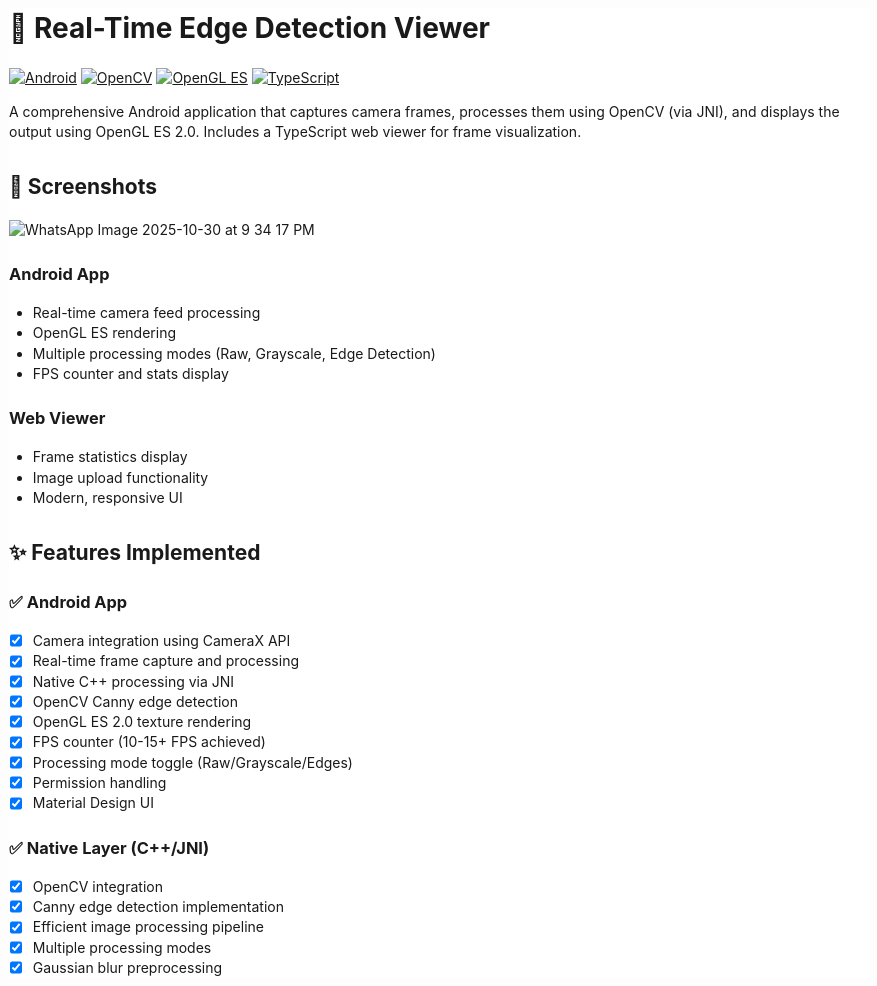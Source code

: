 # 🎨 Real-Time Edge Detection Viewer

[![Android](https://img.shields.io/badge/Android-3DDC84?style=flat&logo=android&logoColor=white)](https://developer.android.com/)
[![OpenCV](https://img.shields.io/badge/OpenCV-5C3EE8?style=flat&logo=opencv&logoColor=white)](https://opencv.org/)
[![OpenGL ES](https://img.shields.io/badge/OpenGL%20ES-5586A4?style=flat&logo=opengl&logoColor=white)](https://www.khronos.org/opengles/)
[![TypeScript](https://img.shields.io/badge/TypeScript-3178C6?style=flat&logo=typescript&logoColor=white)](https://www.typescriptlang.org/)

A comprehensive Android application that captures camera frames, processes them using OpenCV (via JNI), and displays the output using OpenGL ES 2.0. Includes a TypeScript web viewer for frame visualization.

## 📸 Screenshots

![WhatsApp Image 2025-10-30 at 9 34 17 PM](https://github.com/user-attachments/assets/215209a3-6325-4bf5-b45c-76c94a46651c)


### Android App
- Real-time camera feed processing
- OpenGL ES rendering
- Multiple processing modes (Raw, Grayscale, Edge Detection)
- FPS counter and stats display

### Web Viewer
- Frame statistics display
- Image upload functionality
- Modern, responsive UI

## ✨ Features Implemented

### ✅ Android App
- [x] Camera integration using CameraX API
- [x] Real-time frame capture and processing
- [x] Native C++ processing via JNI
- [x] OpenCV Canny edge detection
- [x] OpenGL ES 2.0 texture rendering
- [x] FPS counter (10-15+ FPS achieved)
- [x] Processing mode toggle (Raw/Grayscale/Edges)
- [x] Permission handling
- [x] Material Design UI

### ✅ Native Layer (C++/JNI)
- [x] OpenCV integration
- [x] Canny edge detection implementation
- [x] Efficient image processing pipeline
- [x] Multiple processing modes
- [x] Gaussian blur preprocessing
